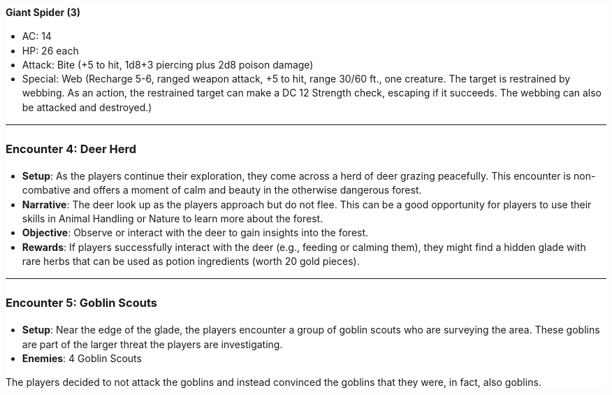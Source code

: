 **Giant Spider (3)**

- AC: 14
- HP: 26 each
- Attack: Bite (+5 to hit, 1d8+3 piercing plus 2d8 poison damage)
- Special: Web (Recharge 5-6, ranged weapon attack, +5 to hit, range 30/60 ft., one creature. The target is restrained by webbing. As an action, the restrained target can make a DC 12 Strength check, escaping if it succeeds. The webbing can also be attacked and destroyed.)

---

### Encounter 4: Deer Herd

- **Setup**: As the players continue their exploration, they come across a herd of deer grazing peacefully. This encounter is non-combative and offers a moment of calm and beauty in the otherwise dangerous forest.
- **Narrative**: The deer look up as the players approach but do not flee. This can be a good opportunity for players to use their skills in Animal Handling or Nature to learn more about the forest.
- **Objective**: Observe or interact with the deer to gain insights into the forest.
- **Rewards**: If players successfully interact with the deer (e.g., feeding or calming them), they might find a hidden glade with rare herbs that can be used as potion ingredients (worth 20 gold pieces).

---

### Encounter 5: Goblin Scouts

- **Setup**: Near the edge of the glade, the players encounter a group of goblin scouts who are surveying the area. These goblins are part of the larger threat the players are investigating.
- **Enemies**: 4 Goblin Scouts

The players decided to not attack the goblins and instead convinced the goblins that they were, in fact, also goblins.
